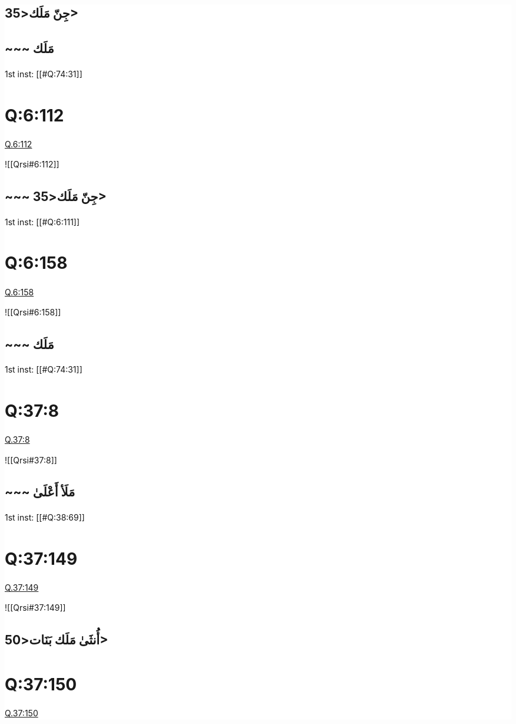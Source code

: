 ## جِنّ مَلَك<35>


## ~~~ مَلَك
1st inst: [[#Q:74:31]]


# Q:6:112
[Q.6:112](https://quran.com/6:112/tafsirs/ar-tafsir-al-tabari)

![[Qrsi#6:112]]

## ~~~ جِنّ مَلَك<35>
1st inst: [[#Q:6:111]]


# Q:6:158
[Q.6:158](https://quran.com/6:158/tafsirs/ar-tafsir-al-tabari)

![[Qrsi#6:158]]

## ~~~ مَلَك
1st inst: [[#Q:74:31]]


# Q:37:8
[Q.37:8](https://quran.com/37:8/tafsirs/ar-tafsir-al-tabari)

![[Qrsi#37:8]]

## ~~~ مَلَأ أَعْلَىٰ
1st inst: [[#Q:38:69]]


# Q:37:149
[Q.37:149](https://quran.com/37:149/tafsirs/ar-tafsir-al-tabari)

![[Qrsi#37:149]]

## أُنثَىٰ مَلَك بَنَات<50>


# Q:37:150
[Q.37:150](https://quran.com/37:150/tafsirs/ar-tafsir-al-tabari)
